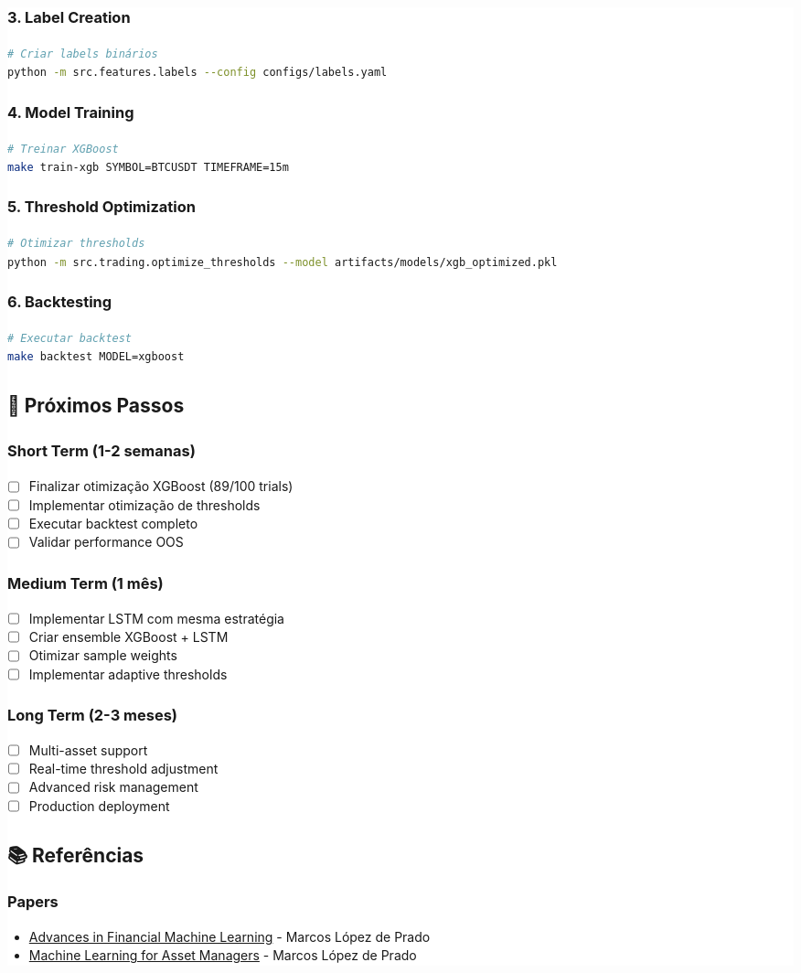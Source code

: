 ### 3. **Label Creation**
```bash
# Criar labels binários
python -m src.features.labels --config configs/labels.yaml
```

### 4. **Model Training**
```bash
# Treinar XGBoost
make train-xgb SYMBOL=BTCUSDT TIMEFRAME=15m
```

### 5. **Threshold Optimization**
```bash
# Otimizar thresholds
python -m src.trading.optimize_thresholds --model artifacts/models/xgb_optimized.pkl
```

### 6. **Backtesting**
```bash
# Executar backtest
make backtest MODEL=xgboost
```

## 🎯 Próximos Passos

### Short Term (1-2 semanas)
- [ ] Finalizar otimização XGBoost (89/100 trials)
- [ ] Implementar otimização de thresholds
- [ ] Executar backtest completo
- [ ] Validar performance OOS

### Medium Term (1 mês)
- [ ] Implementar LSTM com mesma estratégia
- [ ] Criar ensemble XGBoost + LSTM
- [ ] Otimizar sample weights
- [ ] Implementar adaptive thresholds

### Long Term (2-3 meses)
- [ ] Multi-asset support
- [ ] Real-time threshold adjustment
- [ ] Advanced risk management
- [ ] Production deployment

## 📚 Referências

### Papers
- [Advances in Financial Machine Learning](https://www.wiley.com/en-us/Advances+in+Financial+Machine+Learning-p-9781119482086) - Marcos López de Prado
- [Machine Learning for Asset Managers](https://www.cambridge.org/core/books/machine-learning-for-asset-managers/8F8A7C8F8A7C8F8A7C8F8A7C8F8A7C8F8A) - Marcos López de Prado
